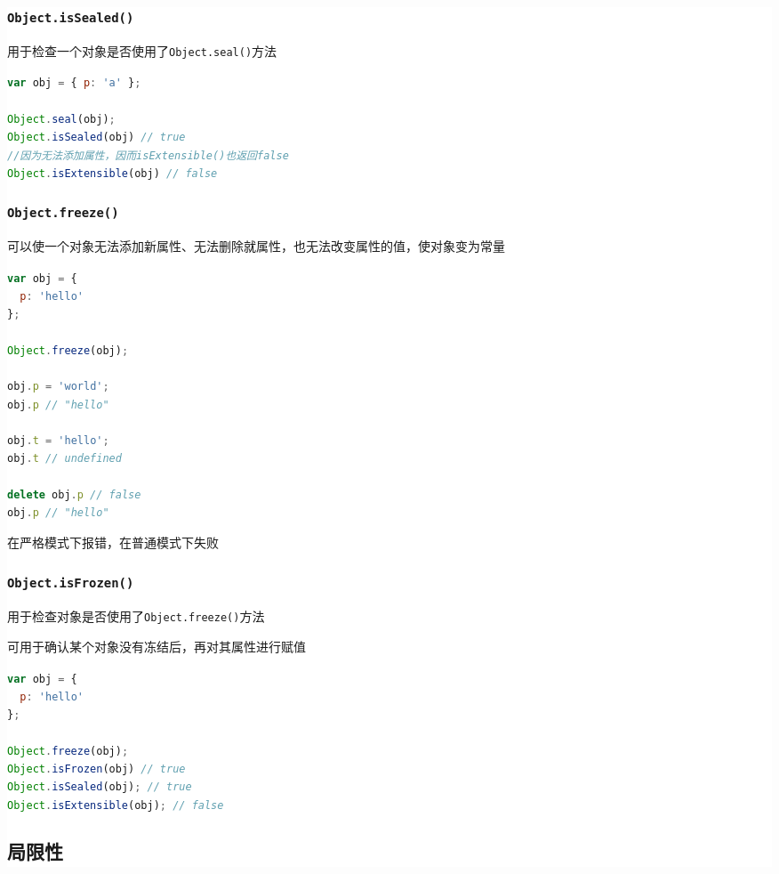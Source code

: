 ### `Object.isSealed()`

用于检查一个对象是否使用了`Object.seal()`方法

```javascript
var obj = { p: 'a' };

Object.seal(obj);
Object.isSealed(obj) // true
//因为无法添加属性，因而isExtensible()也返回false
Object.isExtensible(obj) // false
```

### `Object.freeze()`

可以使一个对象无法添加新属性、无法删除就属性，也无法改变属性的值，使对象变为常量

```javascript
var obj = {
  p: 'hello'
};

Object.freeze(obj);

obj.p = 'world';
obj.p // "hello"

obj.t = 'hello';
obj.t // undefined

delete obj.p // false
obj.p // "hello"
```

在严格模式下报错，在普通模式下失败

### `Object.isFrozen()`

用于检查对象是否使用了`Object.freeze()`方法

可用于确认某个对象没有冻结后，再对其属性进行赋值

```javascript
var obj = {
  p: 'hello'
};

Object.freeze(obj);
Object.isFrozen(obj) // true
Object.isSealed(obj); // true
Object.isExtensible(obj); // false
```

## 局限性
